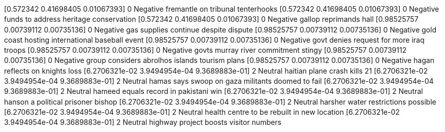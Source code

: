 [0.572342   0.41698405 0.01067393]
0
Negative
fremantle on tribunal tenterhooks
[0.572342   0.41698405 0.01067393]
0
Negative
funds to address heritage conservation
[0.572342   0.41698405 0.01067393]
0
Negative
gallop reprimands hall
[0.98525757 0.00739112 0.00735136]
0
Negative
gas supplies continue despite dispute
[0.98525757 0.00739112 0.00735136]
0
Negative
gold coast hosting international baseball event
[0.98525757 0.00739112 0.00735136]
0
Negative
govt denies request for more iraq troops
[0.98525757 0.00739112 0.00735136]
0
Negative
govts murray river commitment stingy
[0.98525757 0.00739112 0.00735136]
0
Negative
group considers abrolhos islands tourism plans
[0.98525757 0.00739112 0.00735136]
0
Negative
hagan reflects on knights loss
[6.2706321e-02 3.9494954e-04 9.3689883e-01]
2
Neutral
haitian plane crash kills 21
[6.2706321e-02 3.9494954e-04 9.3689883e-01]
2
Neutral
hamas says swoop on gaza militants doomed to fail
[6.2706321e-02 3.9494954e-04 9.3689883e-01]
2
Neutral
hameed equals record in pakistani win
[6.2706321e-02 3.9494954e-04 9.3689883e-01]
2
Neutral
hanson a political prisoner bishop
[6.2706321e-02 3.9494954e-04 9.3689883e-01]
2
Neutral
harsher water restrictions possible
[6.2706321e-02 3.9494954e-04 9.3689883e-01]
2
Neutral
health centre to be rebuilt in new location
[6.2706321e-02 3.9494954e-04 9.3689883e-01]
2
Neutral
highway project boosts visitor numbers
